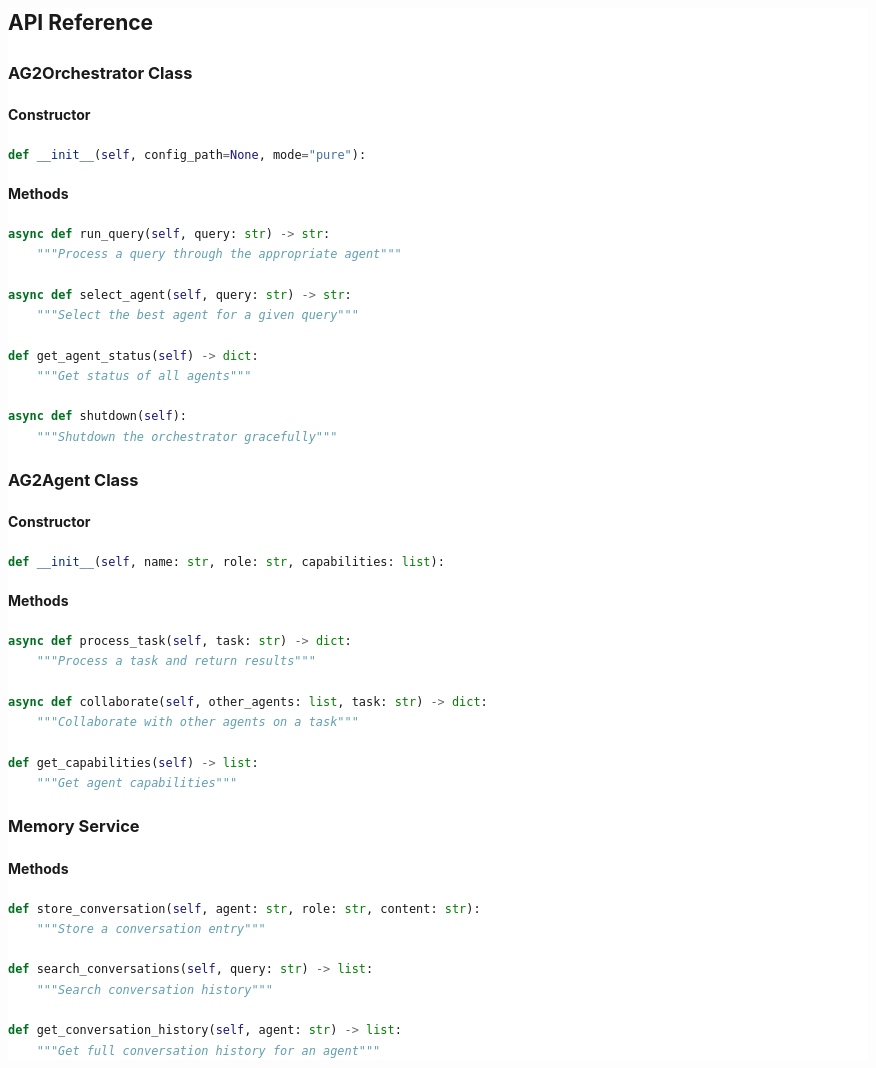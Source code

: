 
## API Reference

### AG2Orchestrator Class

#### Constructor
```python
def __init__(self, config_path=None, mode="pure"):
```

#### Methods
```python
async def run_query(self, query: str) -> str:
    """Process a query through the appropriate agent"""
    
async def select_agent(self, query: str) -> str:
    """Select the best agent for a given query"""
    
def get_agent_status(self) -> dict:
    """Get status of all agents"""
    
async def shutdown(self):
    """Shutdown the orchestrator gracefully"""
```

### AG2Agent Class

#### Constructor
```python
def __init__(self, name: str, role: str, capabilities: list):
```

#### Methods
```python
async def process_task(self, task: str) -> dict:
    """Process a task and return results"""
    
async def collaborate(self, other_agents: list, task: str) -> dict:
    """Collaborate with other agents on a task"""
    
def get_capabilities(self) -> list:
    """Get agent capabilities"""
```

### Memory Service

#### Methods
```python
def store_conversation(self, agent: str, role: str, content: str):
    """Store a conversation entry"""
    
def search_conversations(self, query: str) -> list:
    """Search conversation history"""
    
def get_conversation_history(self, agent: str) -> list:
    """Get full conversation history for an agent"""
```
